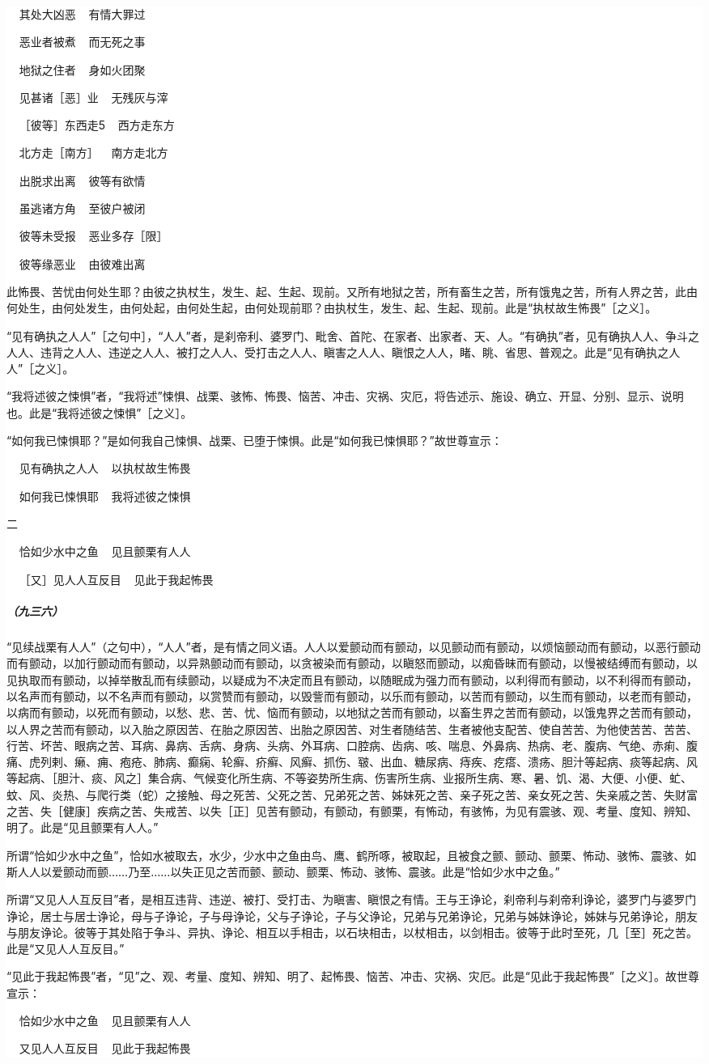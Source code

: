 &nbsp;&nbsp;&nbsp;&nbsp;其处大凶恶&nbsp;&nbsp;&nbsp;&nbsp;有情大罪过

&nbsp;&nbsp;&nbsp;&nbsp;恶业者被煮&nbsp;&nbsp;&nbsp;&nbsp;而无死之事

&nbsp;&nbsp;&nbsp;&nbsp;地狱之住者&nbsp;&nbsp;&nbsp;&nbsp;身如火团聚

&nbsp;&nbsp;&nbsp;&nbsp;见甚诸［恶］业&nbsp;&nbsp;&nbsp;&nbsp;无残灰与滓

&nbsp;&nbsp;&nbsp;&nbsp;［彼等］东西走5&nbsp;&nbsp;&nbsp;&nbsp;西方走东方

&nbsp;&nbsp;&nbsp;&nbsp;北方走［南方］&nbsp;&nbsp;&nbsp;&nbsp;南方走北方

&nbsp;&nbsp;&nbsp;&nbsp;出脱求出离&nbsp;&nbsp;&nbsp;&nbsp;彼等有欲情

&nbsp;&nbsp;&nbsp;&nbsp;虽逃诸方角&nbsp;&nbsp;&nbsp;&nbsp;至彼户被闭

&nbsp;&nbsp;&nbsp;&nbsp;彼等未受报&nbsp;&nbsp;&nbsp;&nbsp;恶业多存［限］

&nbsp;&nbsp;&nbsp;&nbsp;彼等缘恶业&nbsp;&nbsp;&nbsp;&nbsp;由彼难出离


此怖畏、苦忧由何处生耶？由彼之执杖生，发生、起、生起、现前。又所有地狱之苦，所有畜生之苦，所有饿鬼之苦，所有人界之苦，此由何处生，由何处发生，由何处起，由何处生起，由何处现前耶？由执杖生，发生、起、生起、现前。此是“执杖故生怖畏”［之义］。

“见有确执之人人”［之句中］，“人人”者，是刹帝利、婆罗门、毗舍、首陀、在家者、出家者、天、人。“有确执”者，见有确执人人、争斗之人人、违背之人人、违逆之人人、被打之人人、受打击之人人、瞋害之人人、瞋恨之人人，睹、眺、省思、普观之。此是“见有确执之人人”［之义］。

“我将述彼之悚惧”者，“我将述”悚惧、战栗、骇怖、怖畏、恼苦、冲击、灾祸、灾厄，将告述示、施设、确立、开显、分别、显示、说明也。此是“我将述彼之悚惧”［之义］。

“如何我已悚惧耶？”是如何我自己悚惧、战栗、已堕于悚惧。此是“如何我已悚惧耶？”故世尊宣示：

&nbsp;&nbsp;&nbsp;&nbsp;见有确执之人人&nbsp;&nbsp;&nbsp;&nbsp;以执杖故生怖畏

&nbsp;&nbsp;&nbsp;&nbsp;如何我已悚惧耶&nbsp;&nbsp;&nbsp;&nbsp;我将述彼之悚惧


二

&nbsp;&nbsp;&nbsp;&nbsp;恰如少水中之鱼&nbsp;&nbsp;&nbsp;&nbsp;见且颤栗有人人

&nbsp;&nbsp;&nbsp;&nbsp;［又］见人人互反目&nbsp;&nbsp;&nbsp;&nbsp;见此于我起怖畏

##### （九三六）

“见续战栗有人人”（之句中），“人人”者，是有情之同义语。人人以爱颤动而有颤动，以见颤动而有颤动，以烦恼颤动而有颤动，以恶行颤动而有颤动，以加行颤动而有颤动，以异熟颤动而有颤动，以贪被染而有颤动，以瞋怒而颤动，以痴昏昧而有颤动，以慢被结缚而有颤动，以见执取而有颤动，以掉举散乱而有续颤动，以疑成为不决定而且有颤动，以随眠成为强力而有颤动，以利得而有颤动，以不利得而有颤动，以名声而有颤动，以不名声而有颤动，以赏赞而有颤动，以毁訾而有颤动，以乐而有颤动，以苦而有颤动，以生而有颤动，以老而有颤动，以病而有颤动，以死而有颤动，以愁、悲、苦、忧、恼而有颤动，以地狱之苦而有颤动，以畜生界之苦而有颤动，以饿鬼界之苦而有颤动，以人界之苦而有颤动，以入胎之原因苦、在胎之原因苦、出胎之原因苦、对生者随结苦、生者被他支配苦、使自苦苦、为他使苦苦、苦苦、行苦、坏苦、眼病之苦、耳病、鼻病、舌病、身病、头病、外耳病、口腔病、齿病、咳、喘息、外鼻病、热病、老、腹病、气绝、赤痢、腹痛、虎列剌、癞、痈、疱疮、肺病、癫痫、轮癣、疥癣、风癣、抓伤、皲、出血、糖尿病、痔疾、疙瘩、溃疡、胆汁等起病、痰等起病、风等起病、［胆汁、痰、风之］集合病、气候变化所生病、不等姿势所生病、伤害所生病、业报所生病、寒、暑、饥、渴、大便、小便、虻、蚊、风、炎热、与爬行类（蛇）之接触、母之死苦、父死之苦、兄弟死之苦、姊妹死之苦、亲子死之苦、亲女死之苦、失亲戚之苦、失财富之苦、失［健康］疾病之苦、失戒苦、以失［正］见苦有颤动，有颤动，有颤栗，有怖动，有骇怖，为见有震骇、观、考量、度知、辨知、明了。此是“见且颤栗有人人。”

所谓“恰如少水中之鱼”，恰如水被取去，水少，少水中之鱼由鸟、鹰、鹤所啄，被取起，且被食之颤、颤动、颤栗、怖动、骇怖、震骇、如斯人人以爱颤动而颤……乃至……以失正见之苦而颤、颤动、颤栗、怖动、骇怖、震骇。此是“恰如少水中之鱼。”

所谓“又见人人互反目”者，是相互违背、违逆、被打、受打击、为瞋害、瞋恨之有情。王与王诤论，刹帝利与刹帝利诤论，婆罗门与婆罗门诤论，居士与居士诤论，母与子诤论，子与母诤论，父与子诤论，子与父诤论，兄弟与兄弟诤论，兄弟与姊妹诤论，姊妹与兄弟诤论，朋友与朋友诤论。彼等于其处陷于争斗、异执、诤论、相互以手相击，以石块相击，以杖相击，以剑相击。彼等于此时至死，几［至］死之苦。此是“又见人人互反目。”

“见此于我起怖畏”者，“见”之、观、考量、度知、辨知、明了、起怖畏、恼苦、冲击、灾祸、灾厄。此是“见此于我起怖畏”［之义］。故世尊宣示：

&nbsp;&nbsp;&nbsp;&nbsp;恰如少水中之鱼&nbsp;&nbsp;&nbsp;&nbsp;见且颤栗有人人

&nbsp;&nbsp;&nbsp;&nbsp;又见人人互反目&nbsp;&nbsp;&nbsp;&nbsp;见此于我起怖畏

